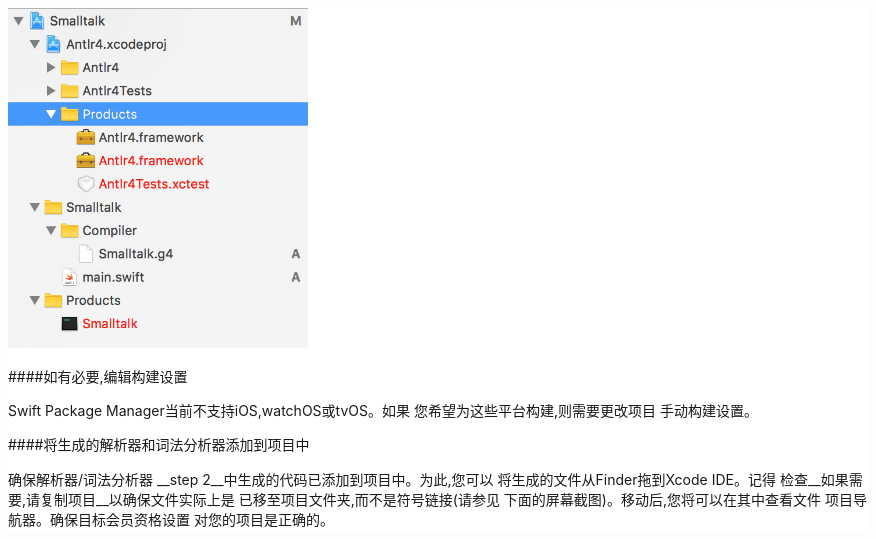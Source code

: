<img src = images/xcodenav.png width ="300">

####如有必要,编辑构建设置

Swift Package Manager当前不支持iOS,watchOS或tvOS。如果
您希望为这些平台构建,则需要更改项目
手动构建设置。

####将生成的解析器和词法分析器添加到项目中

确保解析器/词法分析器
__step 2__中生成的代码已添加到项目中。为此,您可以
将生成的文件从Finder拖到Xcode IDE。记得
检查__如果需要,请复制项目__以确保文件实际上是
已移至项目文件夹,而不是符号链接(请参见
下面的屏幕截图)。移动后,您将可以在其中查看文件
项目导航器。确保目标会员资格设置
对您的项目是正确的。
